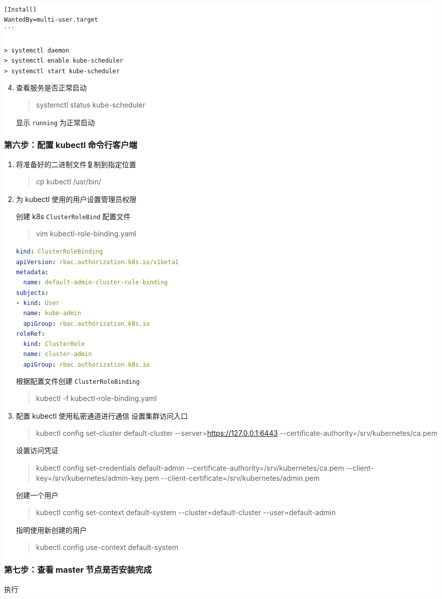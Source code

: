     [Install]
    WantedBy=multi-user.target
    ```

    > systemctl daemon  
    > systemctl enable kube-scheduler  
    > systemctl start kube-scheduler
4. 查看服务是否正常启动
    > systemctl status kube-scheduler

    显示 `running` 为正常启动

### 第六步：配置 kubectl 命令行客户端
1. 将准备好的二进制文件复制到指定位置
    > cp kubectl /usr/bin/

2. 为 kubectl 使用的用户设置管理员权限

    创建 k8s `ClusterRoleBind` 配置文件
    > vim kubectl-role-binding.yaml

    ```yaml
    kind: ClusterRoleBinding
    apiVersion: rbac.authorization.k8s.io/v1beta1
    metadata:
      name: default-admin-cluster-role-binding
    subjects:
    - kind: User
      name: kube-admin
      apiGroup: rbac.authorization.k8s.io
    roleRef:
      kind: ClusterRole
      name: cluster-admin
      apiGroup: rbac.authorization.k8s.io
    ```

    根据配置文件创建 `ClusterRoleBinding`
    > kubectl -f kubectl-role-binding.yaml

3. 配置 kubectl 使用私密通道进行通信
    设置集群访问入口
    > kubectl config set-cluster default-cluster --server=https://127.0.0.1:6443 --certificate-authority=/srv/kubernetes/ca.pem

    设置访问凭证
    > kubectl config set-credentials default-admin --certificate-authority=/srv/kubernetes/ca.pem --client-key=/srv/kubernetes/admin-key.pem --client-certificate=/srv/kubernetes/admin.pem

    创建一个用户
    > kubectl config set-context default-system --cluster=default-cluster --user=default-admin

    指明使用新创建的用户
    > kubectl config use-context default-system

### 第七步：查看 master 节点是否安装完成
执行
